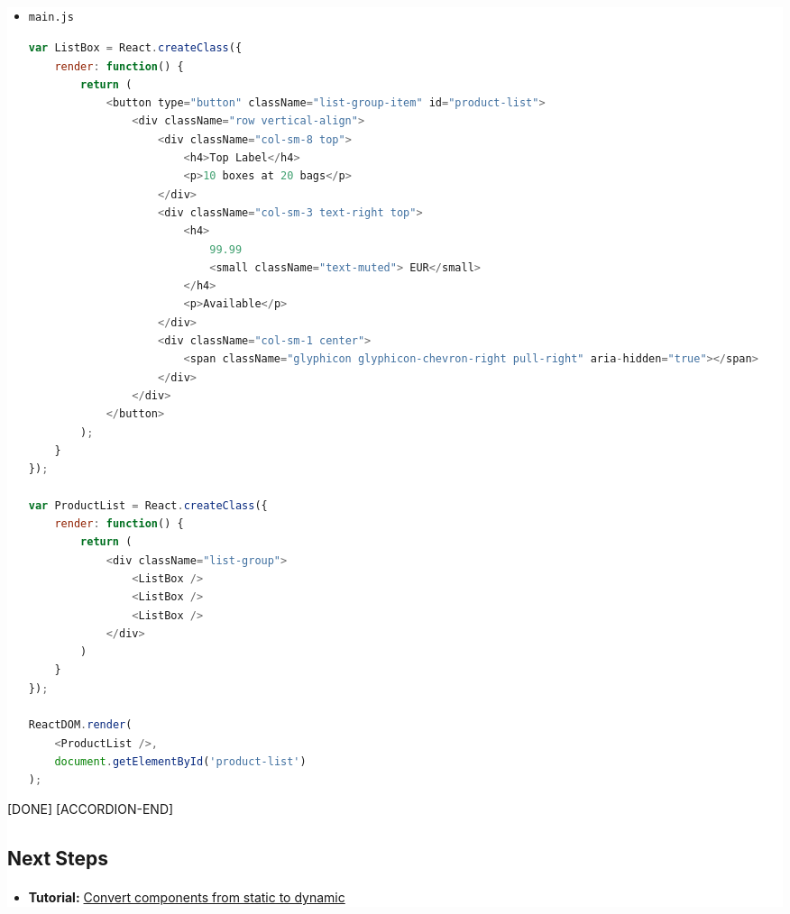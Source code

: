 -  `main.js`

    ```javascript
    var ListBox = React.createClass({
        render: function() {
            return (
    			<button type="button" className="list-group-item" id="product-list">
    				<div className="row vertical-align">
    					<div className="col-sm-8 top">
    						<h4>Top Label</h4>
    						<p>10 boxes at 20 bags</p>
    					</div>
    					<div className="col-sm-3 text-right top">
    						<h4>
    							99.99
    							<small className="text-muted"> EUR</small>
    						</h4>
    						<p>Available</p>
    					</div>
    					<div className="col-sm-1 center">
    						<span className="glyphicon glyphicon-chevron-right pull-right" aria-hidden="true"></span>
    					</div>
    				</div>
    			</button>
    		);
        }
    });

    var ProductList = React.createClass({
    	render: function() {
    		return (
    			<div className="list-group">
    				<ListBox />
    				<ListBox />
    				<ListBox />
    			</div>
    		)
    	}
    });

    ReactDOM.render(
        <ProductList />,
        document.getElementById('product-list')
    );
    ```

[DONE]
[ACCORDION-END]


## Next Steps
- **Tutorial:** [Convert components from static to dynamic](http://www.sap.com/developer/tutorials/react-dynamic-components.html)
